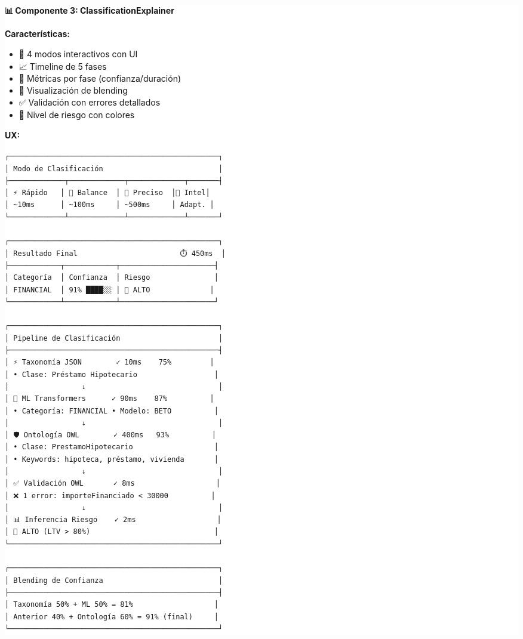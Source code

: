 
#### 📊 Componente 3: ClassificationExplainer

**Características:**
- 🎯 4 modos interactivos con UI
- 📈 Timeline de 5 fases
- 💯 Métricas por fase (confianza/duración)
- 🔀 Visualización de blending
- ✅ Validación con errores detallados
- 🚨 Nivel de riesgo con colores

**UX:**
```
┌─────────────────────────────────────────────────┐
│ Modo de Clasificación                           │
├─────────────┬─────────────┬─────────────┬───────┤
│ ⚡ Rápido   │ 🎯 Balance  │ 🔬 Preciso  │🧠 Intel│
│ ~10ms      │ ~100ms     │ ~500ms     │ Adapt. │
└─────────────┴─────────────┴─────────────┴───────┘

┌─────────────────────────────────────────────────┐
│ Resultado Final                        ⏱️ 450ms  │
├────────────┬────────────┬──────────────────────┤
│ Categoría  │ Confianza  │ Riesgo               │
│ FINANCIAL  │ 91% ████░░ │ 🚨 ALTO              │
└────────────┴────────────┴──────────────────────┘

┌─────────────────────────────────────────────────┐
│ Pipeline de Clasificación                       │
├─────────────────────────────────────────────────┤
│ ⚡ Taxonomía JSON        ✓ 10ms    75%         │
│ • Clase: Préstamo Hipotecario                  │
│                 ↓                               │
│ 🧠 ML Transformers      ✓ 90ms    87%          │
│ • Categoría: FINANCIAL • Modelo: BETO          │
│                 ↓                               │
│ 🛡️ Ontología OWL        ✓ 400ms   93%          │
│ • Clase: PrestamoHipotecario                   │
│ • Keywords: hipoteca, préstamo, vivienda       │
│                 ↓                               │
│ ✅ Validación OWL       ✓ 8ms                   │
│ ❌ 1 error: importeFinanciado < 30000          │
│                 ↓                               │
│ 📊 Inferencia Riesgo    ✓ 2ms                   │
│ 🚨 ALTO (LTV > 80%)                             │
└─────────────────────────────────────────────────┘

┌─────────────────────────────────────────────────┐
│ Blending de Confianza                           │
├─────────────────────────────────────────────────┤
│ Taxonomía 50% + ML 50% = 81%                   │
│ Anterior 40% + Ontología 60% = 91% (final)     │
└─────────────────────────────────────────────────┘
```
